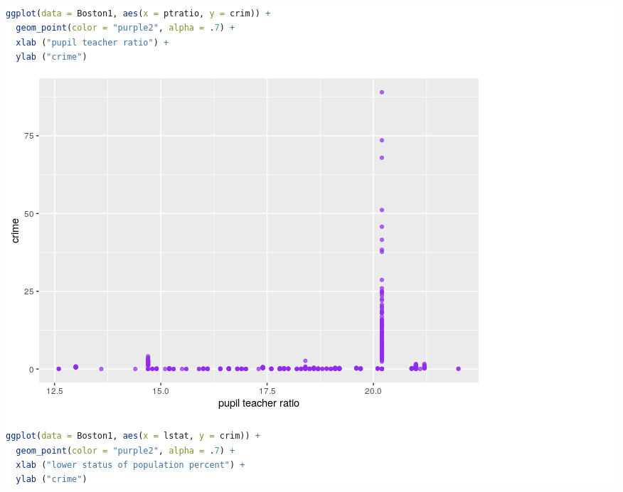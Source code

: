 
``` r
ggplot(data = Boston1, aes(x = ptratio, y = crim)) + 
  geom_point(color = "purple2", alpha = .7) +
  xlab ("pupil teacher ratio") +
  ylab ("crime")
```

![](PaulNguyen_Lab1_Math243_files/figure-markdown_github/unnamed-chunk-3-10.png)

``` r
ggplot(data = Boston1, aes(x = lstat, y = crim)) + 
  geom_point(color = "purple2", alpha = .7) +
  xlab ("lower status of population percent") +
  ylab ("crime")
```
